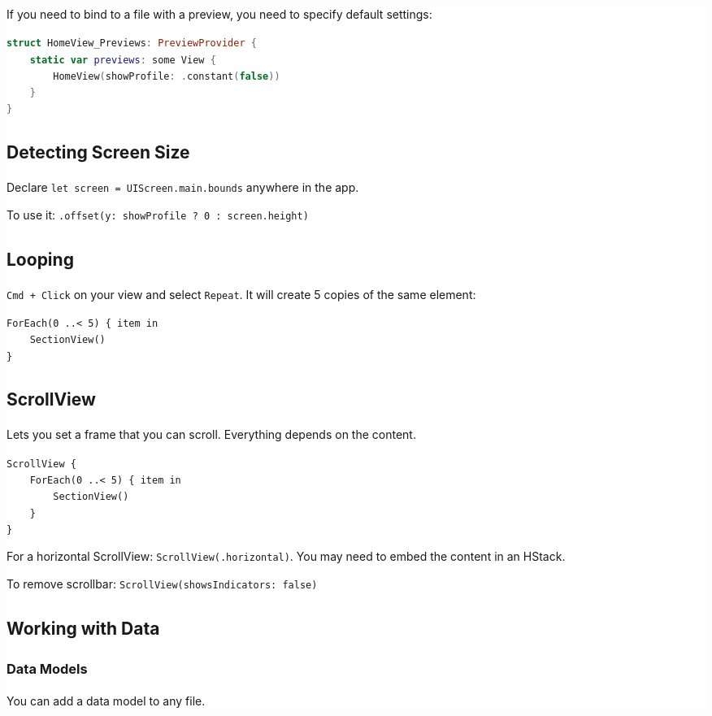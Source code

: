 

If you need to bind to a file with a preview, you need to specify default settings:

```swift
struct HomeView_Previews: PreviewProvider {
    static var previews: some View {
        HomeView(showProfile: .constant(false))
    }
}
```



## Detecting Screen Size

Declare `let screen = UIScreen.main.bounds` anywhere in the app. 

To use it: `.offset(y: showProfile ? 0 : screen.height)`



## Looping

`Cmd + Click` on your view and select `Repeat`. It will create 5 copies of the same element:

```
ForEach(0 ..< 5) { item in
	SectionView()
}
```



## ScrollView

Lets you set a frame that you can scroll. Everything depends on the content.

```
ScrollView {
	ForEach(0 ..< 5) { item in
		SectionView()
	}
}
```

For a horizontal ScrollView: `ScrollView(.horizontal)`. You may need to embed the content in an HStack.

To remove scrollbar: `ScrollView(showsIndicators: false)`



## Working with Data

### Data Models

You can add a data model to any file. 
